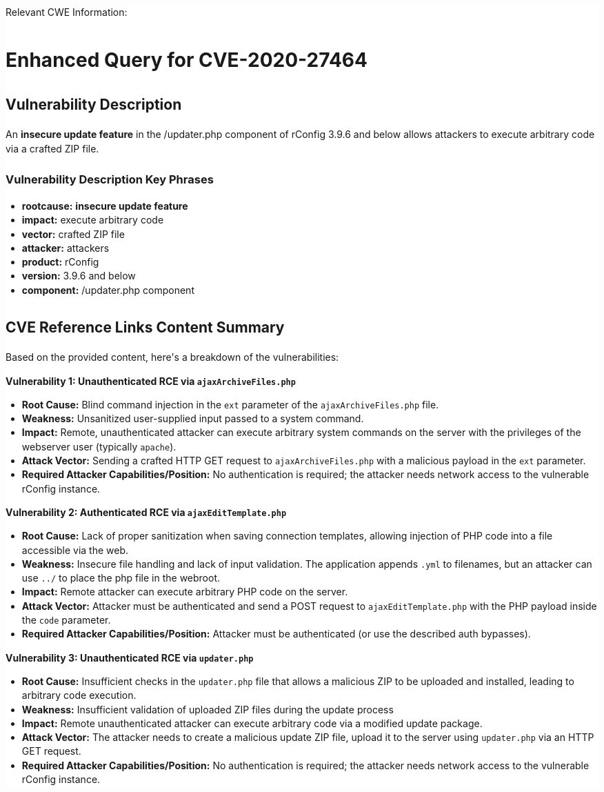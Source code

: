 Relevant CWE Information:

# Enhanced Query for CVE-2020-27464

## Vulnerability Description
An **insecure update feature** in the /updater.php component of rConfig 3.9.6 and below allows attackers to execute arbitrary code via a crafted ZIP file.

### Vulnerability Description Key Phrases
- **rootcause:** **insecure update feature**
- **impact:** execute arbitrary code
- **vector:** crafted ZIP file
- **attacker:** attackers
- **product:** rConfig
- **version:** 3.9.6 and below
- **component:** /updater.php component

## CVE Reference Links Content Summary
Based on the provided content, here's a breakdown of the vulnerabilities:

**Vulnerability 1: Unauthenticated RCE via `ajaxArchiveFiles.php`**

*   **Root Cause:** Blind command injection in the `ext` parameter of the `ajaxArchiveFiles.php` file.
*   **Weakness:** Unsanitized user-supplied input passed to a system command.
*   **Impact:** Remote, unauthenticated attacker can execute arbitrary system commands on the server with the privileges of the webserver user (typically `apache`).
*   **Attack Vector:** Sending a crafted HTTP GET request to `ajaxArchiveFiles.php` with a malicious payload in the `ext` parameter.
*   **Required Attacker Capabilities/Position:** No authentication is required; the attacker needs network access to the vulnerable rConfig instance.

**Vulnerability 2: Authenticated RCE via `ajaxEditTemplate.php`**

*   **Root Cause:**  Lack of proper sanitization when saving connection templates, allowing injection of PHP code into a file accessible via the web.
*   **Weakness:** Insecure file handling and lack of input validation. The application appends `.yml` to filenames, but an attacker can use `../` to place the php file in the webroot.
*   **Impact:** Remote attacker can execute arbitrary PHP code on the server.
*   **Attack Vector:** Attacker must be authenticated and send a POST request to `ajaxEditTemplate.php` with the PHP payload inside the `code` parameter.
*   **Required Attacker Capabilities/Position:** Attacker must be authenticated (or use the described auth bypasses).

**Vulnerability 3: Unauthenticated RCE via `updater.php`**

*   **Root Cause:** Insufficient checks in the `updater.php` file that allows a malicious ZIP to be uploaded and installed, leading to arbitrary code execution.
*  **Weakness:** Insufficient validation of uploaded ZIP files during the update process
*   **Impact:** Remote unauthenticated attacker can execute arbitrary code via a modified update package.
*  **Attack Vector:** The attacker needs to create a malicious update ZIP file, upload it to the server using `updater.php` via an HTTP GET request.
*   **Required Attacker Capabilities/Position:** No authentication is required; the attacker needs network access to the vulnerable rConfig instance.
